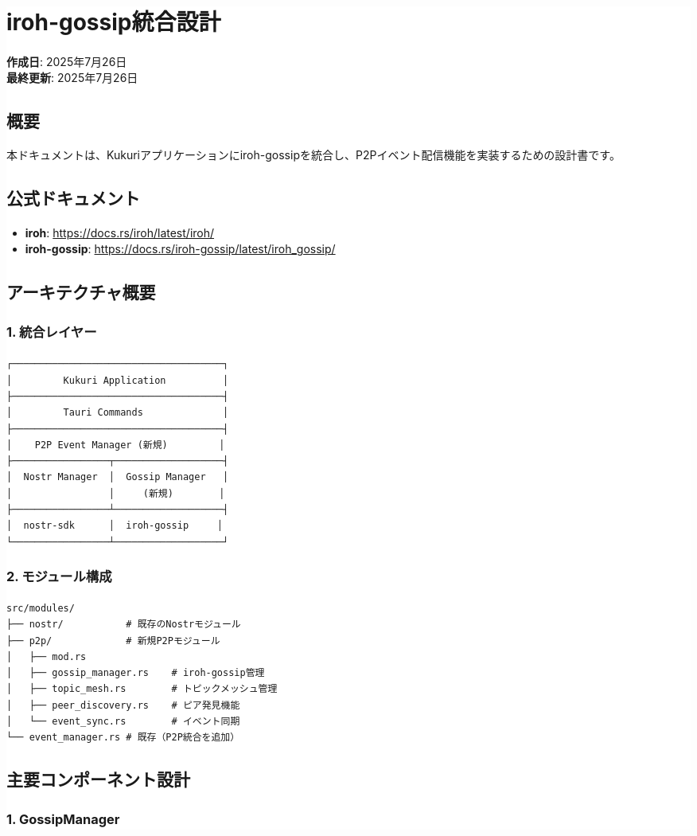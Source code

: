 # iroh-gossip統合設計

**作成日**: 2025年7月26日  
**最終更新**: 2025年7月26日

## 概要

本ドキュメントは、Kukuriアプリケーションにiroh-gossipを統合し、P2Pイベント配信機能を実装するための設計書です。

## 公式ドキュメント

- **iroh**: https://docs.rs/iroh/latest/iroh/
- **iroh-gossip**: https://docs.rs/iroh-gossip/latest/iroh_gossip/

## アーキテクチャ概要

### 1. 統合レイヤー

```
┌─────────────────────────────────────┐
│         Kukuri Application          │
├─────────────────────────────────────┤
│         Tauri Commands              │
├─────────────────────────────────────┤
│    P2P Event Manager (新規)         │
├─────────────────┬───────────────────┤
│  Nostr Manager  │  Gossip Manager   │
│                 │     (新規)        │
├─────────────────┴───────────────────┤
│  nostr-sdk      │  iroh-gossip     │
└─────────────────┴───────────────────┘
```

### 2. モジュール構成

```
src/modules/
├── nostr/           # 既存のNostrモジュール
├── p2p/             # 新規P2Pモジュール
│   ├── mod.rs
│   ├── gossip_manager.rs    # iroh-gossip管理
│   ├── topic_mesh.rs        # トピックメッシュ管理
│   ├── peer_discovery.rs    # ピア発見機能
│   └── event_sync.rs        # イベント同期
└── event_manager.rs # 既存（P2P統合を追加）
```

## 主要コンポーネント設計

### 1. GossipManager
